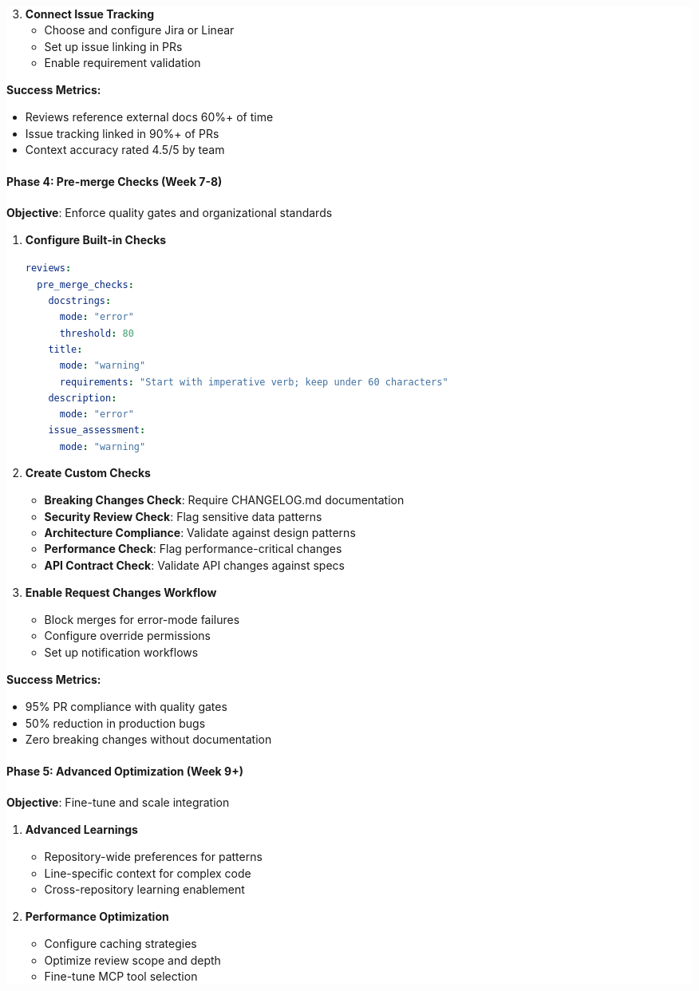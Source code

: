 3. **Connect Issue Tracking**
   - Choose and configure Jira or Linear
   - Set up issue linking in PRs
   - Enable requirement validation

**Success Metrics:**
- Reviews reference external docs 60%+ of time
- Issue tracking linked in 90%+ of PRs
- Context accuracy rated 4.5/5 by team

#### **Phase 4: Pre-merge Checks (Week 7-8)**
**Objective**: Enforce quality gates and organizational standards

1. **Configure Built-in Checks**
   ```yaml
   reviews:
     pre_merge_checks:
       docstrings:
         mode: "error"
         threshold: 80
       title:
         mode: "warning"
         requirements: "Start with imperative verb; keep under 60 characters"
       description:
         mode: "error"
       issue_assessment:
         mode: "warning"
   ```

2. **Create Custom Checks**
   - **Breaking Changes Check**: Require CHANGELOG.md documentation
   - **Security Review Check**: Flag sensitive data patterns
   - **Architecture Compliance**: Validate against design patterns
   - **Performance Check**: Flag performance-critical changes
   - **API Contract Check**: Validate API changes against specs

3. **Enable Request Changes Workflow**
   - Block merges for error-mode failures
   - Configure override permissions
   - Set up notification workflows

**Success Metrics:**
- 95% PR compliance with quality gates
- 50% reduction in production bugs
- Zero breaking changes without documentation

#### **Phase 5: Advanced Optimization (Week 9+)**
**Objective**: Fine-tune and scale integration

1. **Advanced Learnings**
   - Repository-wide preferences for patterns
   - Line-specific context for complex code
   - Cross-repository learning enablement

2. **Performance Optimization**
   - Configure caching strategies
   - Optimize review scope and depth
   - Fine-tune MCP tool selection

